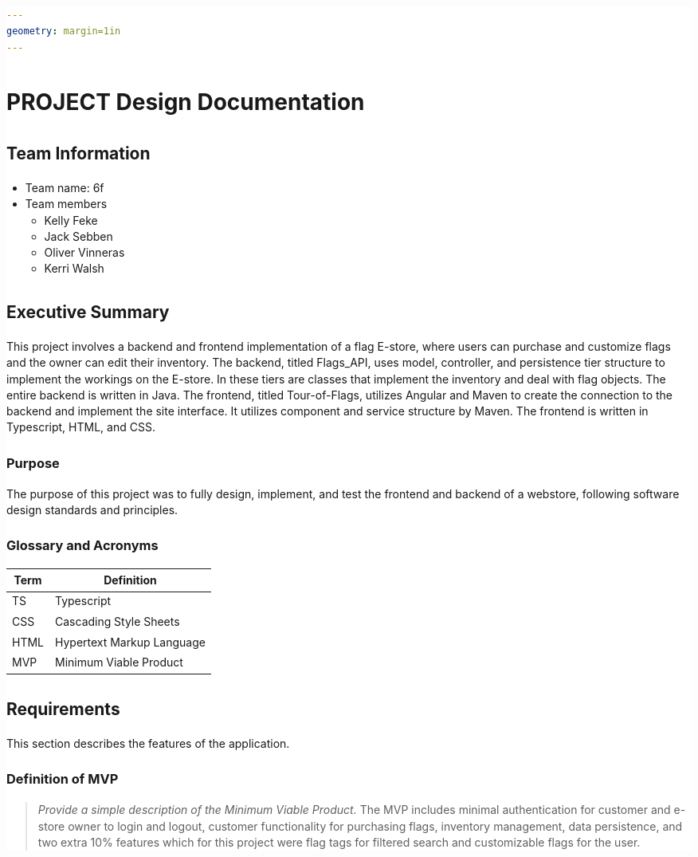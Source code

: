 ```yaml
---
geometry: margin=1in
---
```

# PROJECT Design Documentation

## Team Information
* Team name: 6f
* Team members
  * Kelly Feke
  * Jack Sebben
  * Oliver Vinneras
  * Kerri Walsh

## Executive Summary

This project involves a backend and frontend implementation of a flag E-store, where users can purchase and customize flags and the owner can edit their inventory. The backend, titled Flags_API, uses model, controller, and persistence tier structure to implement the workings on the E-store. In these tiers are classes that implement the inventory and deal with flag objects. The entire backend is written in Java. The frontend, titled Tour-of-Flags, utilizes Angular and Maven to create the connection to the backend and implement the site interface. It utilizes component and service structure by Maven. The frontend is written in Typescript, HTML, and CSS.

### Purpose
The purpose of this project was to fully design, implement, and test the frontend and backend of a webstore, following software design standards and principles.

### Glossary and Acronyms

| Term | Definition |
|------|------------|
| TS | Typescript |
| CSS | Cascading Style Sheets |
| HTML | Hypertext Markup Language |
| MVP | Minimum Viable Product |


## Requirements

This section describes the features of the application.


### Definition of MVP
> _Provide a simple description of the Minimum Viable Product._
The MVP includes minimal authentication for customer and e-store owner to login and logout, customer functionality for purchasing flags, inventory management, data persistence, and two extra 10% features which for this project were flag tags for filtered search and customizable flags for the user. 
